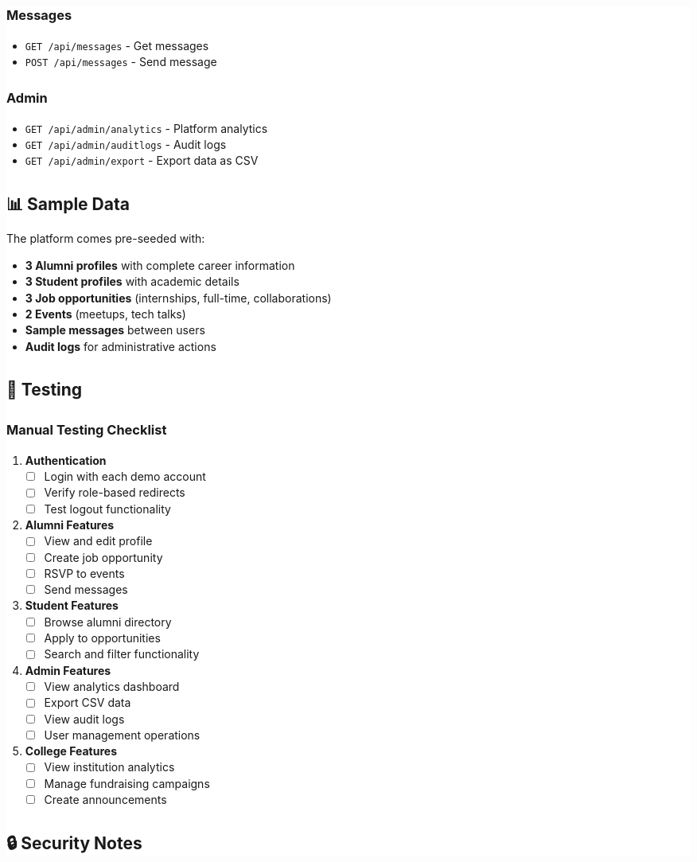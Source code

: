### Messages
- `GET /api/messages` - Get messages
- `POST /api/messages` - Send message

### Admin
- `GET /api/admin/analytics` - Platform analytics
- `GET /api/admin/auditlogs` - Audit logs
- `GET /api/admin/export` - Export data as CSV

## 📊 Sample Data

The platform comes pre-seeded with:
- **3 Alumni profiles** with complete career information
- **3 Student profiles** with academic details
- **3 Job opportunities** (internships, full-time, collaborations)
- **2 Events** (meetups, tech talks)
- **Sample messages** between users
- **Audit logs** for administrative actions

## 🧪 Testing

### Manual Testing Checklist

1. **Authentication**
   - [ ] Login with each demo account
   - [ ] Verify role-based redirects
   - [ ] Test logout functionality

2. **Alumni Features**
   - [ ] View and edit profile
   - [ ] Create job opportunity
   - [ ] RSVP to events
   - [ ] Send messages

3. **Student Features**
   - [ ] Browse alumni directory
   - [ ] Apply to opportunities
   - [ ] Search and filter functionality

4. **Admin Features**
   - [ ] View analytics dashboard
   - [ ] Export CSV data
   - [ ] View audit logs
   - [ ] User management operations

5. **College Features**
   - [ ] View institution analytics
   - [ ] Manage fundraising campaigns
   - [ ] Create announcements

## 🔒 Security Notes
